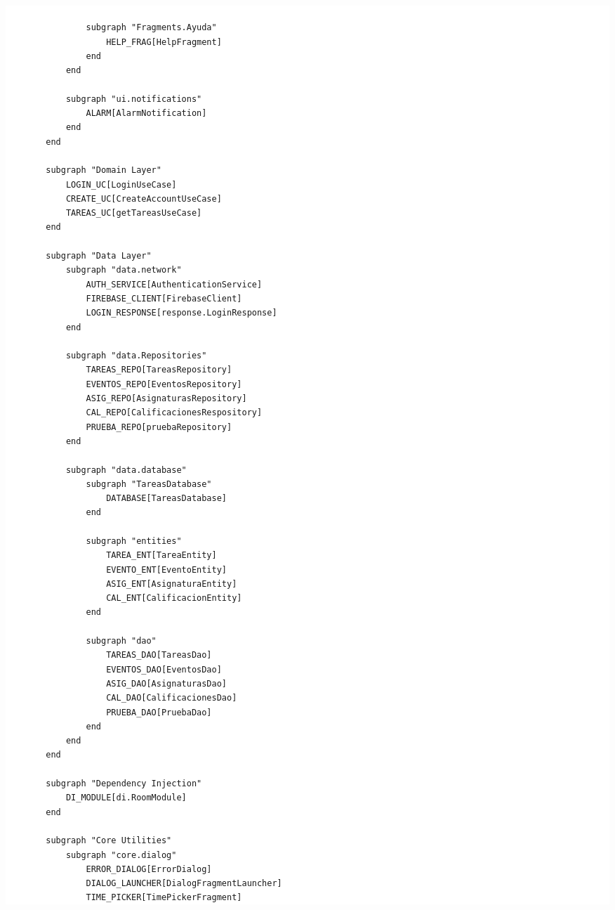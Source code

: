 ```mermaid
                
                subgraph "Fragments.Ayuda"
                    HELP_FRAG[HelpFragment]
                end
            end
            
            subgraph "ui.notifications"
                ALARM[AlarmNotification]
            end
        end
        
        subgraph "Domain Layer"
            LOGIN_UC[LoginUseCase]
            CREATE_UC[CreateAccountUseCase]
            TAREAS_UC[getTareasUseCase]
        end
        
        subgraph "Data Layer"
            subgraph "data.network"
                AUTH_SERVICE[AuthenticationService]
                FIREBASE_CLIENT[FirebaseClient]
                LOGIN_RESPONSE[response.LoginResponse]
            end
            
            subgraph "data.Repositories"
                TAREAS_REPO[TareasRepository]
                EVENTOS_REPO[EventosRepository]
                ASIG_REPO[AsignaturasRepository]
                CAL_REPO[CalificacionesRespository]
                PRUEBA_REPO[pruebaRepository]
            end
            
            subgraph "data.database"
                subgraph "TareasDatabase"
                    DATABASE[TareasDatabase]
                end
                
                subgraph "entities"
                    TAREA_ENT[TareaEntity]
                    EVENTO_ENT[EventoEntity]
                    ASIG_ENT[AsignaturaEntity]
                    CAL_ENT[CalificacionEntity]
                end
                
                subgraph "dao"
                    TAREAS_DAO[TareasDao]
                    EVENTOS_DAO[EventosDao]
                    ASIG_DAO[AsignaturasDao]
                    CAL_DAO[CalificacionesDao]
                    PRUEBA_DAO[PruebaDao]
                end
            end
        end
        
        subgraph "Dependency Injection"
            DI_MODULE[di.RoomModule]
        end
        
        subgraph "Core Utilities"
            subgraph "core.dialog"
                ERROR_DIALOG[ErrorDialog]
                DIALOG_LAUNCHER[DialogFragmentLauncher]
                TIME_PICKER[TimePickerFragment]
```